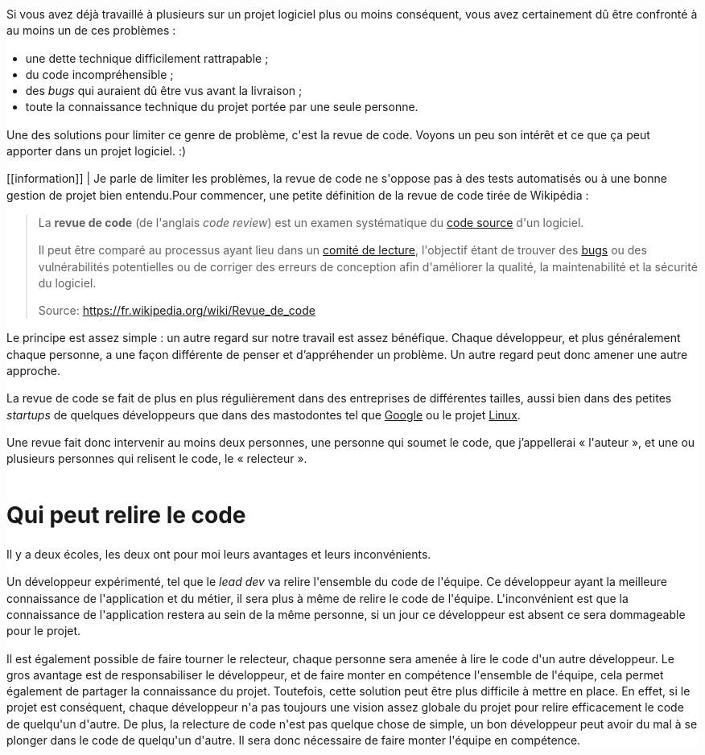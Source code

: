 Si vous avez déjà travaillé à plusieurs sur un projet logiciel plus ou moins conséquent, vous avez certainement dû être confronté à au moins un de ces problèmes :

- une dette technique difficilement rattrapable ;
- du code incompréhensible ;
- des *bugs* qui auraient dû être vus avant la livraison ;
- toute la connaissance technique du projet portée par une seule personne.

Une des solutions pour limiter ce genre de problème, c'est la revue de code. Voyons un peu son intérêt et ce que ça peut apporter dans un projet logiciel. :)

[[information]]
| Je parle de limiter les problèmes, la revue de code ne s'oppose pas à des tests automatisés ou à une bonne gestion de projet bien entendu.Pour commencer, une petite définition de la revue de code tirée de Wikipédia : 

> La **revue de code** (de l'anglais *code review*) est un examen systématique du [code source](https://fr.wikipedia.org/wiki/Code_source) d'un logiciel. 
>
> Il peut être comparé au processus ayant lieu dans un [comité de lecture](https://fr.wikipedia.org/wiki/Comit%C3%A9_de_lecture), l'objectif étant de trouver des [bugs](https://fr.wikipedia.org/wiki/Bug_informatique)  ou des vulnérabilités potentielles ou de corriger des erreurs de  conception afin d'améliorer la qualité, la maintenabilité et la sécurité  du logiciel. 
>
> Source: https://fr.wikipedia.org/wiki/Revue_de_code

Le principe est assez simple : un autre regard sur notre travail est assez bénéfique. Chaque développeur, et plus généralement chaque personne, a une façon différente de penser et d’appréhender un problème. Un autre regard peut donc amener une autre approche. 

La revue de code se fait de plus en plus régulièrement dans des entreprises de différentes tailles, aussi bien dans des petites *startups* de quelques développeurs que dans des mastodontes tel que [Google](https://www.quora.com/What-is-Googles-internal-code-review-policy-process) ou le projet [Linux](https://github.com/torvalds/linux/pulls). 

Une revue fait donc intervenir au moins deux personnes, une personne qui soumet le code, que j’appellerai « l'auteur », et une ou plusieurs personnes qui relisent le code, le « relecteur ». 

# Qui peut relire le code

Il y a deux écoles, les deux ont pour moi leurs avantages et leurs inconvénients. 

Un développeur expérimenté, tel que le *lead dev* va relire l'ensemble du code de l'équipe. Ce développeur ayant la meilleure connaissance de l'application et du métier, il sera plus à même de relire le code de l'équipe. L'inconvénient est que la connaissance de l'application restera au sein de la même personne, si un jour ce développeur est absent ce sera dommageable pour le projet. 

Il est également possible de faire tourner le relecteur, chaque personne sera amenée à lire le code d'un autre développeur. Le gros avantage est de responsabiliser le développeur, et de faire monter en compétence l'ensemble de l'équipe, cela permet également de partager la connaissance du projet. Toutefois, cette solution peut être plus difficile à mettre en place. En effet, si le projet est conséquent, chaque développeur n'a pas toujours une vision assez globale du projet pour relire efficacement le code de quelqu'un d'autre. De plus, la relecture de code n'est pas quelque chose de simple, un bon développeur peut avoir du mal à se plonger dans le code de quelqu'un d'autre. Il sera donc nécessaire de faire monter l'équipe en compétence.


[^sonar]: Pour l'analyse statique, l'outil dépend de la technologie utilisée. Un des plus connus multi-langage est [SonarLint](https://www.sonarlint.org/).